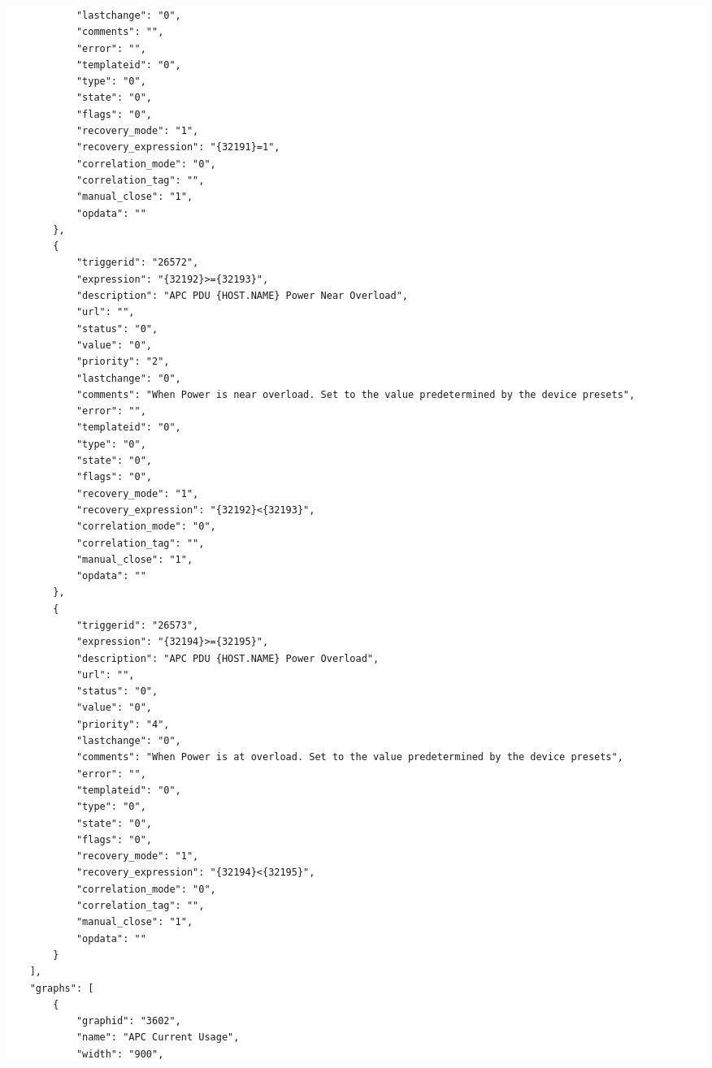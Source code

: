                 "lastchange": "0",
                "comments": "",
                "error": "",
                "templateid": "0",
                "type": "0",
                "state": "0",
                "flags": "0",
                "recovery_mode": "1",
                "recovery_expression": "{32191}=1",
                "correlation_mode": "0",
                "correlation_tag": "",
                "manual_close": "1",
                "opdata": ""
            },
            {
                "triggerid": "26572",
                "expression": "{32192}>={32193}",
                "description": "APC PDU {HOST.NAME} Power Near Overload",
                "url": "",
                "status": "0",
                "value": "0",
                "priority": "2",
                "lastchange": "0",
                "comments": "When Power is near overload. Set to the value predetermined by the device presets",
                "error": "",
                "templateid": "0",
                "type": "0",
                "state": "0",
                "flags": "0",
                "recovery_mode": "1",
                "recovery_expression": "{32192}<{32193}",
                "correlation_mode": "0",
                "correlation_tag": "",
                "manual_close": "1",
                "opdata": ""
            },
            {
                "triggerid": "26573",
                "expression": "{32194}>={32195}",
                "description": "APC PDU {HOST.NAME} Power Overload",
                "url": "",
                "status": "0",
                "value": "0",
                "priority": "4",
                "lastchange": "0",
                "comments": "When Power is at overload. Set to the value predetermined by the device presets",
                "error": "",
                "templateid": "0",
                "type": "0",
                "state": "0",
                "flags": "0",
                "recovery_mode": "1",
                "recovery_expression": "{32194}<{32195}",
                "correlation_mode": "0",
                "correlation_tag": "",
                "manual_close": "1",
                "opdata": ""
            }
        ],
        "graphs": [
            {
                "graphid": "3602",
                "name": "APC Current Usage",
                "width": "900",
